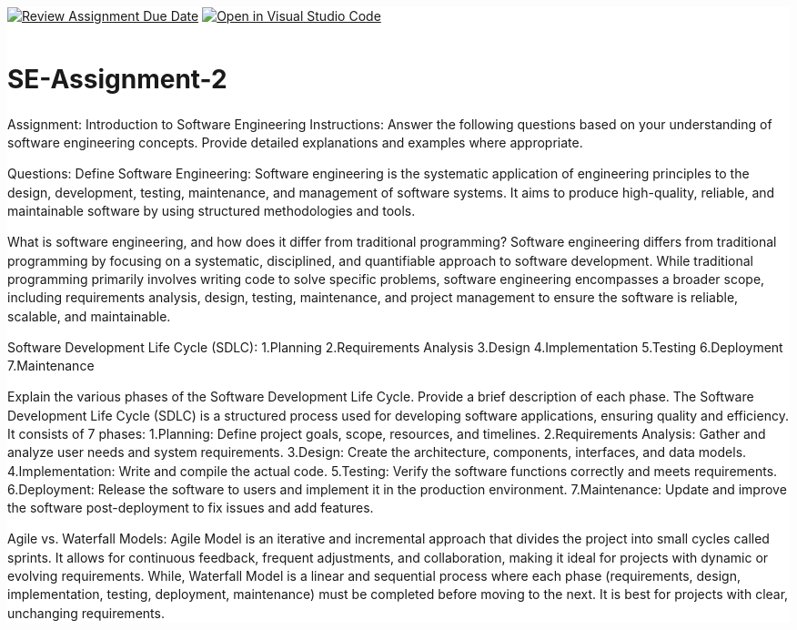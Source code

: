 [![Review Assignment Due Date](https://classroom.github.com/assets/deadline-readme-button-24ddc0f5d75046c5622901739e7c5dd533143b0c8e959d652212380cedb1ea36.svg)](https://classroom.github.com/a/-ucQIGTc)
[![Open in Visual Studio Code](https://classroom.github.com/assets/open-in-vscode-718a45dd9cf7e7f842a935f5ebbe5719a5e09af4491e668f4dbf3b35d5cca122.svg)](https://classroom.github.com/online_ide?assignment_repo_id=15215368&assignment_repo_type=AssignmentRepo)
# SE-Assignment-2
Assignment: Introduction to Software Engineering
Instructions:
Answer the following questions based on your understanding of software engineering concepts. Provide detailed explanations and examples where appropriate.

Questions:
Define Software Engineering: Software engineering is the systematic application of engineering principles to the design, development, testing, maintenance, and management of software systems. It aims to produce high-quality, reliable, and maintainable software by using structured methodologies and tools.

What is software engineering, and how does it differ from traditional programming? Software engineering differs from traditional programming by focusing on a systematic, disciplined, and quantifiable approach to software development. While traditional programming primarily involves writing code to solve specific problems, software engineering encompasses a broader scope, including requirements analysis, design, testing, maintenance, and project management to ensure the software is reliable, scalable, and maintainable.

Software Development Life Cycle (SDLC):
1.Planning
2.Requirements Analysis
3.Design
4.Implementation
5.Testing
6.Deployment
7.Maintenance

Explain the various phases of the Software Development Life Cycle. Provide a brief description of each phase.
The Software Development Life Cycle (SDLC) is a structured process used for developing software applications, ensuring quality and efficiency. It consists of 7 phases:
1.Planning: Define project goals, scope, resources, and timelines.
2.Requirements Analysis: Gather and analyze user needs and system requirements.
3.Design: Create the architecture, components, interfaces, and data models.
4.Implementation: Write and compile the actual code.
5.Testing: Verify the software functions correctly and meets requirements.
6.Deployment: Release the software to users and implement it in the production environment.
7.Maintenance: Update and improve the software post-deployment to fix issues and add features.

Agile vs. Waterfall Models: Agile Model is an iterative and incremental approach that divides the project into small cycles called sprints. It allows for continuous feedback, frequent adjustments, and collaboration, making it ideal for projects with dynamic or evolving requirements. While, Waterfall Model is a linear and sequential process where each phase (requirements, design, implementation, testing, deployment, maintenance) must be completed before moving to the next. It is best for projects with clear, unchanging requirements.
